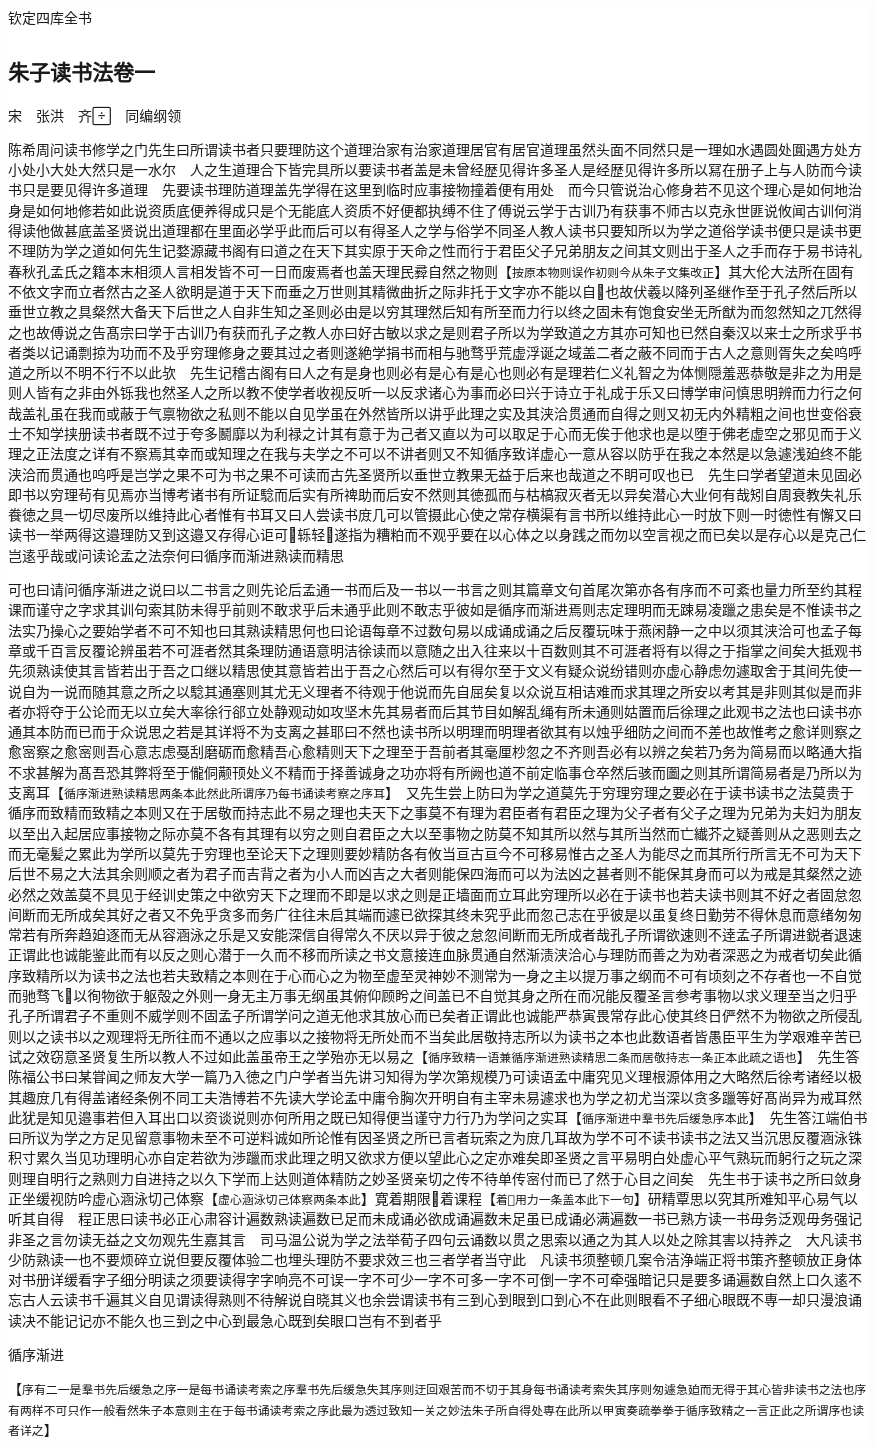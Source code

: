 钦定四库全书  

## 朱子读书法卷一

宋　张洪　齐　同编纲领  

陈希周问读书修学之门先生曰所谓读书者只要理防这个道理治家有治家道理居官有居官道理虽然头面不同然只是一理如水遇圆处圎遇方处方小处小大处大然只是一水尔　人之生道理合下皆完具所以要读书者盖是未曾经歴见得许多圣人是经歴见得许多所以冩在册子上与人防而今读书只是要见得许多道理　先要读书理防道理盖先学得在这里到临时应事接物撞着便有用处　而今只管说治心修身若不见这个理心是如何地治身是如何地修若如此说资质底便养得成只是个无能底人资质不好便都执缚不住了傅说云学于古训乃有获事不师古以克永世匪说攸闻古训何消得读他做甚底盖圣贤说出道理都在里面必学乎此而后可以有得圣人之学与俗学不同圣人教人读书只要知所以为学之道俗学读书便只是读书更不理防为学之道如何先生记婺源藏书阁有曰道之在天下其实原于天命之性而行于君臣父子兄弟朋友之间其文则出于圣人之手而存于易书诗礼春秋孔孟氏之籍本末相须人言相发皆不可一日而废焉者也盖天理民彛自然之物则【`按原本物则误作初则今从朱子文集改正`】其大伦大法所在固有不依文字而立者然古之圣人欲眀是道于天下而垂之万世则其精微曲折之际非托于文字亦不能以自也故伏羲以降列圣继作至于孔子然后所以垂世立教之具粲然大备天下后世之人自非生知之圣则必由是以穷其理然后知有所至而力行以终之固未有饱食安坐无所猷为而忽然知之兀然得之也故傅说之告髙宗曰学于古训乃有获而孔子之教人亦曰好古敏以求之是则君子所以为学致道之方其亦可知也已然自秦汉以来士之所求乎书者类以记诵剽掠为功而不及乎穷理修身之要其过之者则遂絶学捐书而相与驰骛乎荒虚浮诞之域盖二者之蔽不同而于古人之意则胥失之矣呜呼道之所以不明不行不以此欤　先生记稽古阁有曰人之有是身也则必有是心有是心也则必有是理若仁义礼智之为体恻隠羞恶恭敬是非之为用是则人皆有之非由外铄我也然圣人之所以教不使学者收视反听一以反求诸心为事而必曰兴于诗立于礼成于乐又曰博学审问慎思明辨而力行之何哉盖礼虽在我而或蔽于气禀物欲之私则不能以自见学虽在外然皆所以讲乎此理之实及其浃洽贯通而自得之则又初无内外精粗之间也世变俗衰士不知学挟册读书者既不过于夸多鬭靡以为利禄之计其有意于为己者又直以为可以取足于心而无俟于他求也是以堕于佛老虚空之邪见而于义理之正法度之详有不察焉其幸而或知理之在我与夫学之不可以不讲者则又不知循序致详虚心一意从容以防乎在我之本然是以急遽浅廹终不能浃洽而贯通也呜呼是岂学之果不可为书之果不可读而古先圣贤所以垂世立教果无益于后来也哉道之不眀可叹也已　先生曰学者望道未见固必即书以穷理茍有见焉亦当博考诸书有所证騐而后实有所禆助而后安不然则其徳孤而与枯槁寂灭者无以异矣潜心大业何有哉矧自周衰教失礼乐飬徳之具一切尽废所以维持此心者惟有书耳又曰人尝读书庻几可以管摄此心使之常存横渠有言书所以维持此心一时放下则一时徳性有懈又曰读书一举两得这邉理防又到这邉又存得心讵可轹轻遂指为糟粕而不观乎要在以心体之以身践之而勿以空言视之而已矣以是存心以是克己仁岂逺乎哉或问读论孟之法奈何曰循序而渐进熟读而精思  

可也曰请问循序渐进之说曰以二书言之则先论后孟通一书而后及一书以一书言之则其篇章文句首尾次第亦各有序而不可紊也量力所至约其程课而谨守之字求其训句索其防未得乎前则不敢求乎后未通乎此则不敢志乎彼如是循序而渐进焉则志定理明而无踈易凌躐之患矣是不惟读书之法实乃操心之要始学者不可不知也曰其熟读精思何也曰论语每章不过数句易以成诵成诵之后反覆玩味于燕闲静一之中以须其浃洽可也孟子每章或千百言反覆论辨虽若不可涯者然其条理防通语意明洁徐读而以意随之出入往来以十百数则其不可涯者将有以得之于指掌之间矣大抵观书先须熟读使其言皆若出于吾之口继以精思使其意皆若出于吾之心然后可以有得尔至于文义有疑众说纷错则亦虚心静虑勿遽取舍于其间先使一说自为一说而随其意之所之以騐其通塞则其尤无义理者不待观于他说而先自屈矣复以众说互相诘难而求其理之所安以考其是非则其似是而非者亦将夺于公论而无以立矣大率徐行郤立处静观动如攻坚木先其易者而后其节目如解乱绳有所未通则姑置而后徐理之此观书之法也曰读书亦通其本防而已而于众说思之若是其详将不为支离之甚耶曰不然也读书所以明理而明理者欲其有以烛乎细防之间而不差也故惟考之愈详则察之愈宻察之愈宻则吾心意志虑戞刮磨砺而愈精吾心愈精则天下之理至于吾前者其毫厘杪忽之不齐则吾必有以辨之矣若乃务为简易而以略通大指不求甚解为髙吾恐其弊将至于儱侗颟顸处义不精而于择善诚身之功亦将有所阙也道不前定临事仓卒然后骇而圗之则其所谓简易者是乃所以为支离耳【`循序渐进熟读精思两条本此然此所谓序乃每书诵读考察之序耳`】　又先生尝上防曰为学之道莫先于穷理穷理之要必在于读书读书之法莫贵于循序而致精而致精之本则又在于居敬而持志此不易之理也夫天下之事莫不有理为君臣者有君臣之理为父子者有父子之理为兄弟为夫妇为朋友以至出入起居应事接物之际亦莫不各有其理有以穷之则自君臣之大以至事物之防莫不知其所以然与其所当然而亡纎芥之疑善则从之恶则去之而无毫髪之累此为学所以莫先于穷理也至论天下之理则要妙精防各有攸当亘古亘今不可移易惟古之圣人为能尽之而其所行所言无不可为天下后世不易之大法其余则顺之者为君子而吉背之者为小人而凶吉之大者则能保四海而可以为法凶之甚者则不能保其身而可以为戒是其粲然之迹必然之效盖莫不具见于经训史策之中欲穷天下之理而不即是以求之则是正墙面而立耳此穷理所以必在于读书也若夫读书则其不好之者固怠忽间断而无所成矣其好之者又不免乎贪多而务广往往未启其端而遽已欲探其终未究乎此而忽己志在乎彼是以虽复终日勤劳不得休息而意绪匆匆常若有所奔趋廹逐而无从容涵泳之乐是又安能深信自得常久不厌以异于彼之怠忽间断而无所成者哉孔子所谓欲速则不逹孟子所谓进鋭者退速正谓此也诚能鉴此而有以反之则心潜于一久而不移而所读之书文意接连血脉贯通自然渐渍浃洽心与理防而善之为劝者深恶之为戒者切矣此循序致精所以为读书之法也若夫致精之本则在于心而心之为物至虚至灵神妙不测常为一身之主以提万事之纲而不可有顷刻之不存者也一不自觉而驰骛飞以徇物欲于躯殻之外则一身无主万事无纲虽其俯仰顾盻之间盖已不自觉其身之所在而况能反覆圣言参考事物以求义理至当之归乎孔子所谓君子不重则不威学则不固孟子所谓学问之道无他求其放心而已矣者正谓此也诚能严恭寅畏常存此心使其终日俨然不为物欲之所侵乱则以之读书以之观理将无所往而不通以之应事以之接物将无所处而不当矣此居敬持志所以为读书之本也此数语者皆愚臣平生为学艰难辛苦已试之效窃意圣贤复生所以教人不过如此盖虽帝王之学殆亦无以易之【`循序致精一语兼循序渐进熟读精思二条而居敬持志一条正本此疏之语也`】　先生答陈福公书曰某甞闻之师友大学一篇乃入徳之门户学者当先讲习知得为学次第规模乃可读语孟中庸究见义理根源体用之大略然后徐考诸经以极其趣庻几有得盖诸经条例不同工夫浩博若不先读大学论孟中庸令胸次开明自有主宰未易遽求也为学之初尤当深以贪多躐等好髙尚异为戒耳然此犹是知见邉事若但入耳出口以资谈说则亦何所用之既已知得便当谨守力行乃为学问之实耳【`循序渐进中羣书先后缓急序本此`】　先生答江端伯书曰所议为学之方足见留意事物未至不可逆料诚如所论惟有因圣贤之所已言者玩索之为庻几耳故为学不可不读书读书之法又当沉思反覆涵泳铢积寸累久当见功理明心亦自定若欲为渉躐而求此理之明又欲求方便以望此心之定亦难矣即圣贤之言平易明白处虚心平气熟玩而躬行之玩之深则理自明行之熟则力自进持之以久下学而上达则道体精防之妙圣贤亲切之传不待单传宻付而已了然于心目之间矣　先生书于读书之所曰敛身正坐缓视防吟虚心涵泳切己体察【`虚心涵泳切己体察两条本此`】寛着期限着课程【`着用力一条盖本此下一句`】研精覃思以究其所难知平心易气以听其自得　程正思曰读书必正心肃容计遍数熟读遍数已足而未成诵必欲成诵遍数未足虽已成诵必满遍数一书已熟方读一书毋务泛观毋务强记非圣之言勿读无益之文勿观先生嘉其言　司马温公说为学之法举荀子四句云诵数以贯之思索以通之为其人以处之除其害以持养之　大凡读书少防熟读一也不要烦碎立说但要反覆体验二也埋头理防不要求效三也三者学者当守此　凡读书须整顿几案令洁浄端正将书策齐整顿放正身体对书册详缓看字子细分明读之须要读得字字响亮不可误一字不可少一字不可多一字不可倒一字不可牵强暗记只是要多诵遍数自然上口久逺不忘古人云读书千遍其义自见谓读得熟则不待解说自晓其义也余尝谓读书有三到心到眼到口到心不在此则眼看不子细心眼既不専一却只漫浪诵读决不能记记亦不能久也三到之中心到最急心既到矣眼口岂有不到者乎  

循序渐进  

【`序有二一是羣书先后缓急之序一是每书诵读考索之序羣书先后缓急失其序则迂回艰苦而不切于其身每书诵读考索失其序则匆遽急廹而无得于其心皆非读书之法也序有两样不可只作一般看然朱子本意则主在于每书诵读考索之序此最为透过致知一关之妙法朱子所自得处専在此所以甲寅奏疏拳拳于循序致精之一言正此之所谓序也读者详之`】  
